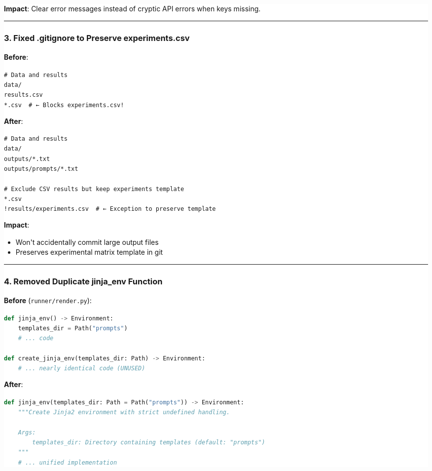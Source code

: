 **Impact**: Clear error messages instead of cryptic API errors when keys missing.

---

### 3. **Fixed .gitignore to Preserve experiments.csv**

**Before**:
```gitignore
# Data and results
data/
results.csv
*.csv  # ← Blocks experiments.csv!
```

**After**:
```gitignore
# Data and results
data/
outputs/*.txt
outputs/prompts/*.txt

# Exclude CSV results but keep experiments template
*.csv
!results/experiments.csv  # ← Exception to preserve template
```

**Impact**:
- Won't accidentally commit large output files
- Preserves experimental matrix template in git

---

### 4. **Removed Duplicate jinja_env Function**

**Before** (`runner/render.py`):
```python
def jinja_env() -> Environment:
    templates_dir = Path("prompts")
    # ... code

def create_jinja_env(templates_dir: Path) -> Environment:
    # ... nearly identical code (UNUSED)
```

**After**:
```python
def jinja_env(templates_dir: Path = Path("prompts")) -> Environment:
    """Create Jinja2 environment with strict undefined handling.

    Args:
        templates_dir: Directory containing templates (default: "prompts")
    """
    # ... unified implementation
```
